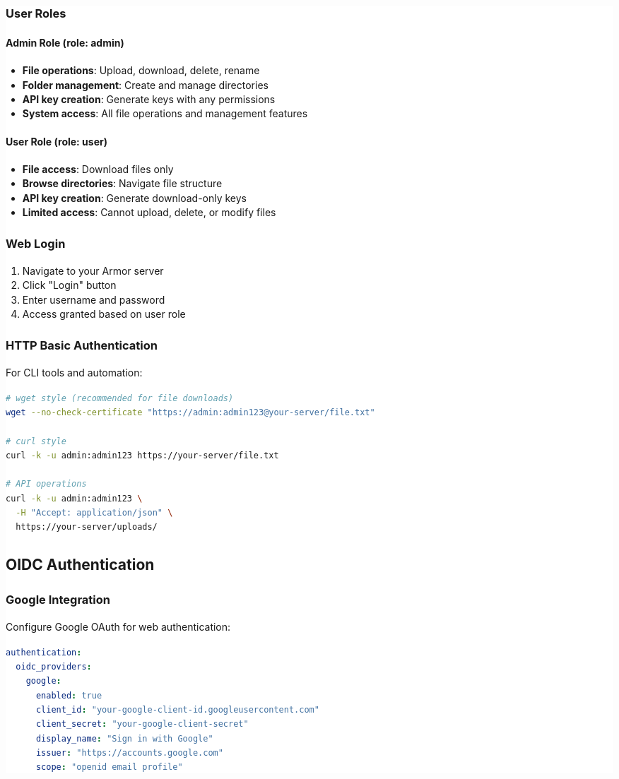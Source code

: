 ### User Roles

#### Admin Role (role: admin)
- **File operations**: Upload, download, delete, rename
- **Folder management**: Create and manage directories
- **API key creation**: Generate keys with any permissions
- **System access**: All file operations and management features

#### User Role (role: user)
- **File access**: Download files only
- **Browse directories**: Navigate file structure
- **API key creation**: Generate download-only keys
- **Limited access**: Cannot upload, delete, or modify files

### Web Login

1. Navigate to your Armor server
2. Click "Login" button
3. Enter username and password
4. Access granted based on user role

### HTTP Basic Authentication

For CLI tools and automation:

```bash
# wget style (recommended for file downloads)
wget --no-check-certificate "https://admin:admin123@your-server/file.txt"

# curl style
curl -k -u admin:admin123 https://your-server/file.txt

# API operations
curl -k -u admin:admin123 \
  -H "Accept: application/json" \
  https://your-server/uploads/
```

## OIDC Authentication

### Google Integration

Configure Google OAuth for web authentication:

```yaml
authentication:
  oidc_providers:
    google:
      enabled: true
      client_id: "your-google-client-id.googleusercontent.com"
      client_secret: "your-google-client-secret"
      display_name: "Sign in with Google"
      issuer: "https://accounts.google.com"
      scope: "openid email profile"
```
